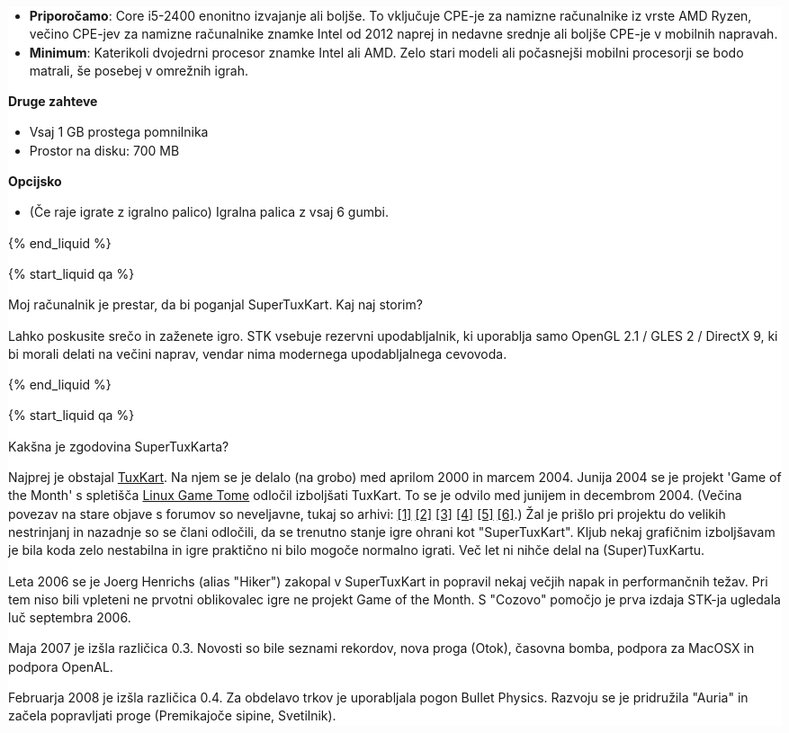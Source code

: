 * **Priporočamo**: Core i5-2400 enonitno izvajanje ali boljše. To vključuje CPE-je za namizne računalnike iz vrste AMD Ryzen, večino CPE-jev za namizne računalnike znamke Intel od 2012 naprej in nedavne srednje ali boljše CPE-je v mobilnih napravah.
* **Minimum**: Katerikoli dvojedrni procesor znamke Intel ali AMD. Zelo stari modeli ali počasnejši mobilni procesorji se bodo matrali, še posebej v omrežnih igrah.

**Druge zahteve**

* Vsaj 1 GB prostega pomnilnika
* Prostor na disku: 700 MB

**Opcijsko**

* (Če raje igrate z igralno palico) Igralna palica z vsaj 6 gumbi.

{% end_liquid %}

{% start_liquid qa %}

Moj računalnik je prestar, da bi poganjal SuperTuxKart. Kaj naj storim?

Lahko poskusite srečo in zaženete igro. STK vsebuje rezervni upodabljalnik, ki uporablja samo OpenGL 2.1 / GLES 2 / DirectX 9, ki bi morali delati na večini naprav, vendar nima modernega upodabljalnega cevovoda.

{% end_liquid %}

{% start_liquid qa %}

Kakšna je zgodovina SuperTuxKarta?

Najprej je obstajal [TuxKart](http://tuxkart.sourceforge.net). Na njem se je delalo (na grobo) med aprilom 2000 in marcem 2004. Junija 2004 se je projekt 'Game of the Month' s spletišča [Linux Game Tome](https://web.archive.org/web/20040915081722/http://www.happypenguin.org/) odločil izboljšati TuxKart. To se je odvilo med junijem in decembrom 2004. (Večina povezav na stare objave s forumov so neveljavne, tukaj so arhivi: [[1]](https://web.archive.org/web/20041109144934/http://www.happypenguin.org/forums/viewtopic.php?t=1407) [[2]](https://web.archive.org/web/20120607000453/http://www.happypenguin.org/forums/viewtopic.php?t=1407&postdays=0&postorder=asc&start=15&sid=e3789fa7035b89cbfc1ab2aa6366033c) [[3]](https://web.archive.org/web/20120606235857/http://www.happypenguin.org/forums/viewtopic.php?t=1407&postdays=0&postorder=asc&start=30&sid=e3789fa7035b89cbfc1ab2aa6366033c) [[4]](https://web.archive.org/web/20120607000143/http://www.happypenguin.org/forums/viewtopic.php?t=1407&postdays=0&postorder=asc&start=45&sid=e3789fa7035b89cbfc1ab2aa6366033c) [[5]](https://web.archive.org/web/20120607000320/http://www.happypenguin.org/forums/viewtopic.php?t=1407&postdays=0&postorder=asc&start=60&sid=e3789fa7035b89cbfc1ab2aa6366033c) [[6]](https://web.archive.org/web/20120606235853/http://www.happypenguin.org/forums/viewtopic.php?t=1407&postdays=0&postorder=asc&start=75&sid=e3789fa7035b89cbfc1ab2aa6366033c).) Žal je prišlo pri projektu do velikih nestrinjanj in nazadnje so se člani odločili, da se trenutno stanje igre ohrani kot "SuperTuxKart". Kljub nekaj grafičnim izboljšavam je bila koda zelo nestabilna in igre praktično ni bilo mogoče normalno igrati. Več let ni nihče delal na (Super)TuxKartu.

Leta 2006 se je Joerg Henrichs (alias "Hiker") zakopal v SuperTuxKart in popravil nekaj večjih napak in performančnih težav. Pri tem niso bili vpleteni ne prvotni oblikovalec igre ne projekt Game of the Month. S "Cozovo" pomočjo je prva izdaja STK-ja ugledala luč septembra 2006.

Maja 2007 je izšla različica 0.3. Novosti so bile seznami rekordov, nova proga (Otok), časovna bomba, podpora za MacOSX in podpora OpenAL.

Februarja 2008 je izšla različica 0.4. Za obdelavo trkov je uporabljala pogon Bullet Physics. Razvoju se je pridružila "Auria" in začela popravljati proge (Premikajoče sipine, Svetilnik).
